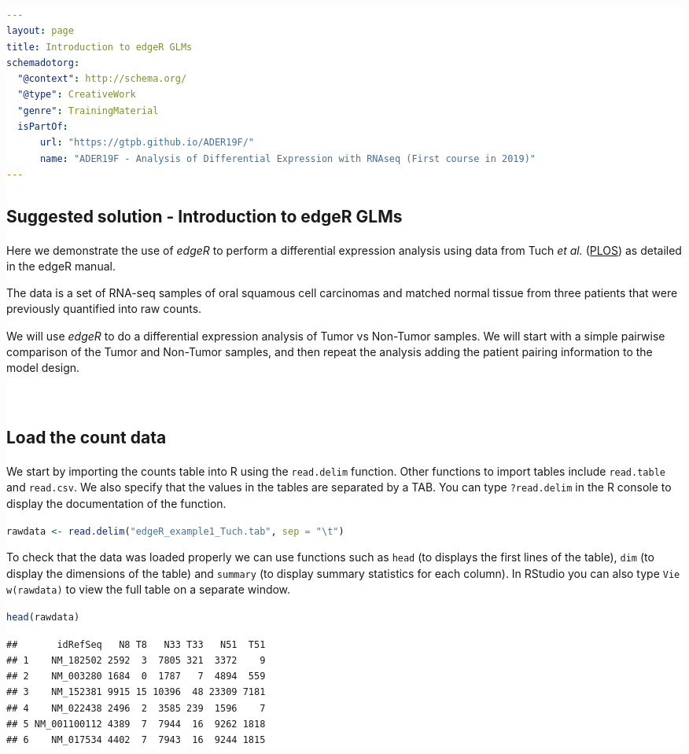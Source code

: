 ```yaml
---
layout: page
title: Introduction to edgeR GLMs
schemadotorg:
  "@context": http://schema.org/
  "@type": CreativeWork
  "genre": TrainingMaterial
  isPartOf:
      url: "https://gtpb.github.io/ADER19F/"
      name: "ADER19F - Analysis of Differential Expression with RNAseq (First course in 2019)"
---
```


## Suggested solution - Introduction to edgeR GLMs

Here we demonstrate the use of *edgeR* to perform a differential expression analysis using data from Tuch *et al.* ([PLOS](http://journals.plos.org/plosone/article?id=10.1371/journal.pone.0009317)) as detailed in the edgeR manual.

The data is a set of RNA-seq samples of oral squamous cell carcinomas and matched normal tissue from three patients that were previously quantified into raw counts.

We will use *edgeR* to do a differential expression analysis of Tumor vs Non-Tumor samples. We will start with a simple pairwise comparison of the Tumor and Non-Tumor samples, and then repeat the analysis adding the patient pairing information to the model design.

<br/>

## Load the count data

We start by importing the counts table into R using the `read.delim` function. Other functions to import tables include `read.table`  and `read.csv`. We also specify that the values in the tables are separated by a TAB. You can type `?read.delim` in the R console to display the documentation of the function.


```r
rawdata <- read.delim("edgeR_example1_Tuch.tab", sep = "\t")
```

To check that the data was loaded properly we can use functions such as `head` (to displays the first lines of the table), `dim` (to display the dimensions of the table) and `summary` (to display summary statistics for each column). In RStudio you can also type `View(rawdata)` to view the full table on a separate window.


```r
head(rawdata)
```

```
##       idRefSeq   N8 T8   N33 T33   N51  T51
## 1    NM_182502 2592  3  7805 321  3372    9
## 2    NM_003280 1684  0  1787   7  4894  559
## 3    NM_152381 9915 15 10396  48 23309 7181
## 4    NM_022438 2496  2  3585 239  1596    7
## 5 NM_001100112 4389  7  7944  16  9262 1818
## 6    NM_017534 4402  7  7943  16  9244 1815
```
